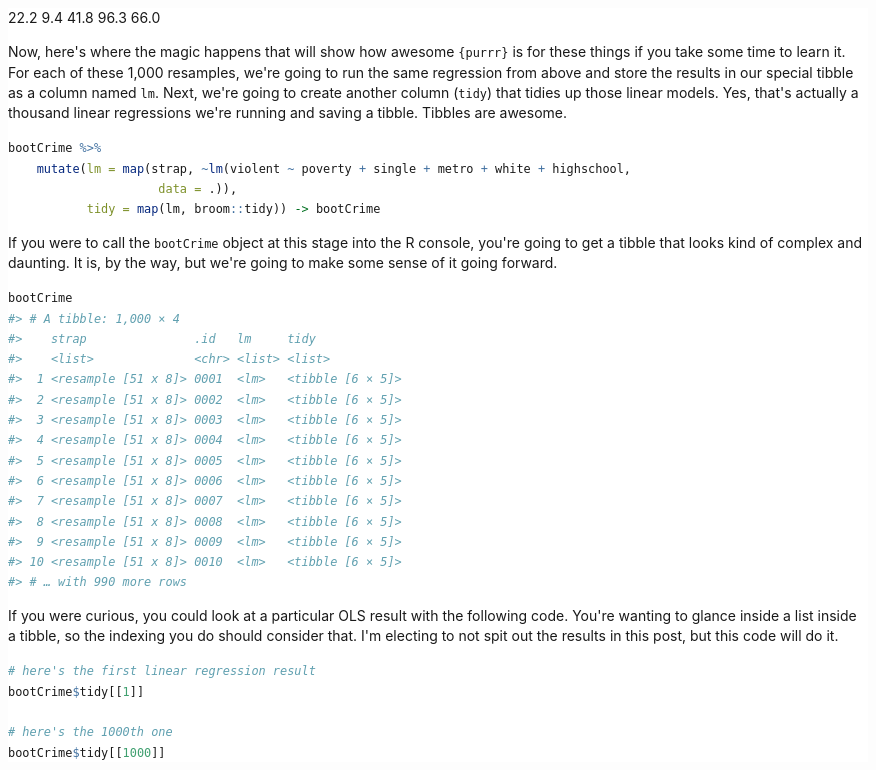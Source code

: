    <td style="text-align:center;"> 22.2 </td>
   <td style="text-align:center;"> 9.4 </td>
   <td style="text-align:center;"> 41.8 </td>
   <td style="text-align:center;"> 96.3 </td>
   <td style="text-align:center;"> 66.0 </td>
  </tr>
</tbody>
</table>

Now, here's where the magic happens that will show how awesome `{purrr}` is for these things if you take some time to learn it. For each of these 1,000 resamples, we're going to run the same regression from above and store the results in our special tibble as a column named `lm`. Next, we're going to create another column (`tidy`) that tidies up those linear models. Yes, that's actually a thousand linear regressions we're running and saving a tibble. Tibbles are awesome.


```r
bootCrime %>% 
    mutate(lm = map(strap, ~lm(violent ~ poverty + single + metro + white + highschool, 
                     data = .)),
           tidy = map(lm, broom::tidy)) -> bootCrime
```

If you were to call the `bootCrime` object at this stage into the R console, you're going to get a tibble that looks kind of complex and daunting. It is, by the way, but we're going to make some sense of it going forward.


```r
bootCrime
#> # A tibble: 1,000 × 4
#>    strap               .id   lm     tidy            
#>    <list>              <chr> <list> <list>          
#>  1 <resample [51 x 8]> 0001  <lm>   <tibble [6 × 5]>
#>  2 <resample [51 x 8]> 0002  <lm>   <tibble [6 × 5]>
#>  3 <resample [51 x 8]> 0003  <lm>   <tibble [6 × 5]>
#>  4 <resample [51 x 8]> 0004  <lm>   <tibble [6 × 5]>
#>  5 <resample [51 x 8]> 0005  <lm>   <tibble [6 × 5]>
#>  6 <resample [51 x 8]> 0006  <lm>   <tibble [6 × 5]>
#>  7 <resample [51 x 8]> 0007  <lm>   <tibble [6 × 5]>
#>  8 <resample [51 x 8]> 0008  <lm>   <tibble [6 × 5]>
#>  9 <resample [51 x 8]> 0009  <lm>   <tibble [6 × 5]>
#> 10 <resample [51 x 8]> 0010  <lm>   <tibble [6 × 5]>
#> # … with 990 more rows
```

If you were curious, you could look at a particular OLS result with the following code. You're wanting to glance inside a list inside a tibble, so the indexing you do should consider that. I'm electing to not spit out the results in this post, but this code will do it.

```r
# here's the first linear regression result
bootCrime$tidy[[1]]

# here's the 1000th one
bootCrime$tidy[[1000]]
```
